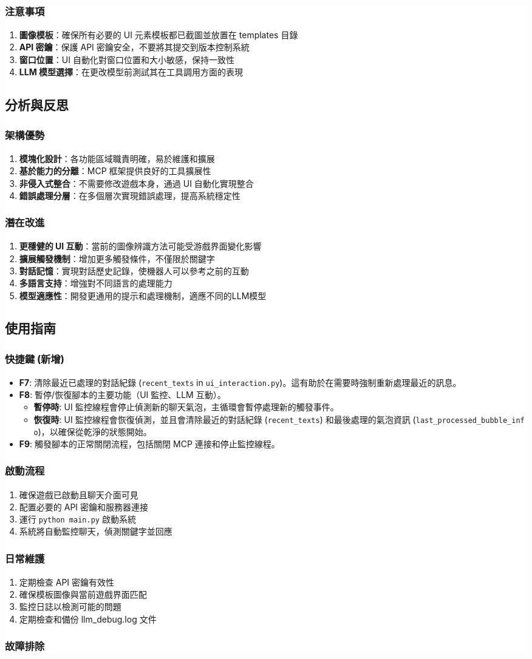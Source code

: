 ### 注意事項

1. **圖像模板**：確保所有必要的 UI 元素模板都已截圖並放置在 templates 目錄
2. **API 密鑰**：保護 API 密鑰安全，不要將其提交到版本控制系統
3. **窗口位置**：UI 自動化對窗口位置和大小敏感，保持一致性
4. **LLM 模型選擇**：在更改模型前測試其在工具調用方面的表現

## 分析與反思

### 架構優勢

1. **模塊化設計**：各功能區域職責明確，易於維護和擴展
2. **基於能力的分離**：MCP 框架提供良好的工具擴展性
3. **非侵入式整合**：不需要修改遊戲本身，通過 UI 自動化實現整合
4. **錯誤處理分層**：在多個層次實現錯誤處理，提高系統穩定性

### 潛在改進

1. **更穩健的 UI 互動**：當前的圖像辨識方法可能受游戲界面變化影響
2. **擴展觸發機制**：增加更多觸發條件，不僅限於關鍵字
3. **對話記憶**：實現對話歷史記錄，使機器人可以參考之前的互動
4. **多語言支持**：增強對不同語言的處理能力
5. **模型適應性**：開發更通用的提示和處理機制，適應不同的LLM模型

## 使用指南

### 快捷鍵 (新增)

- **F7**: 清除最近已處理的對話紀錄 (`recent_texts` in `ui_interaction.py`)。這有助於在需要時強制重新處理最近的訊息。
- **F8**: 暫停/恢復腳本的主要功能（UI 監控、LLM 互動）。
    - **暫停時**: UI 監控線程會停止偵測新的聊天氣泡，主循環會暫停處理新的觸發事件。
    - **恢復時**: UI 監控線程會恢復偵測，並且會清除最近的對話紀錄 (`recent_texts`) 和最後處理的氣泡資訊 (`last_processed_bubble_info`)，以確保從乾淨的狀態開始。
- **F9**: 觸發腳本的正常關閉流程，包括關閉 MCP 連接和停止監控線程。

### 啟動流程

1. 確保遊戲已啟動且聊天介面可見
2. 配置必要的 API 密鑰和服務器連接
3. 運行 `python main.py` 啟動系統
4. 系統將自動監控聊天，偵測關鍵字並回應

### 日常維護

1. 定期檢查 API 密鑰有效性
2. 確保模板圖像與當前遊戲界面匹配
3. 監控日誌以檢測可能的問題
4. 定期檢查和備份 llm_debug.log 文件

### 故障排除
